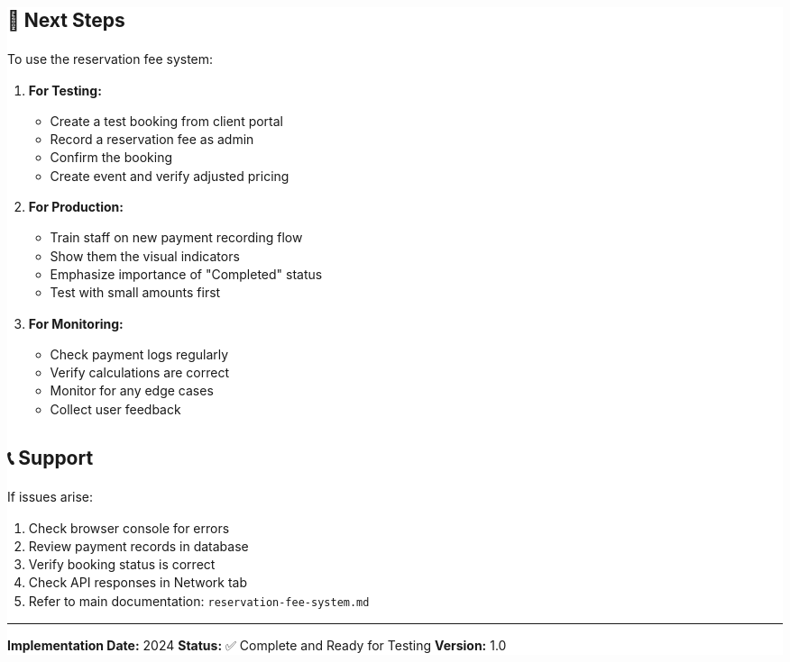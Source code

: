 ## 🚀 Next Steps

To use the reservation fee system:

1. **For Testing:**
   - Create a test booking from client portal
   - Record a reservation fee as admin
   - Confirm the booking
   - Create event and verify adjusted pricing

2. **For Production:**
   - Train staff on new payment recording flow
   - Show them the visual indicators
   - Emphasize importance of "Completed" status
   - Test with small amounts first

3. **For Monitoring:**
   - Check payment logs regularly
   - Verify calculations are correct
   - Monitor for any edge cases
   - Collect user feedback

## 📞 Support

If issues arise:
1. Check browser console for errors
2. Review payment records in database
3. Verify booking status is correct
4. Check API responses in Network tab
5. Refer to main documentation: `reservation-fee-system.md`

---

**Implementation Date:** 2024
**Status:** ✅ Complete and Ready for Testing
**Version:** 1.0
